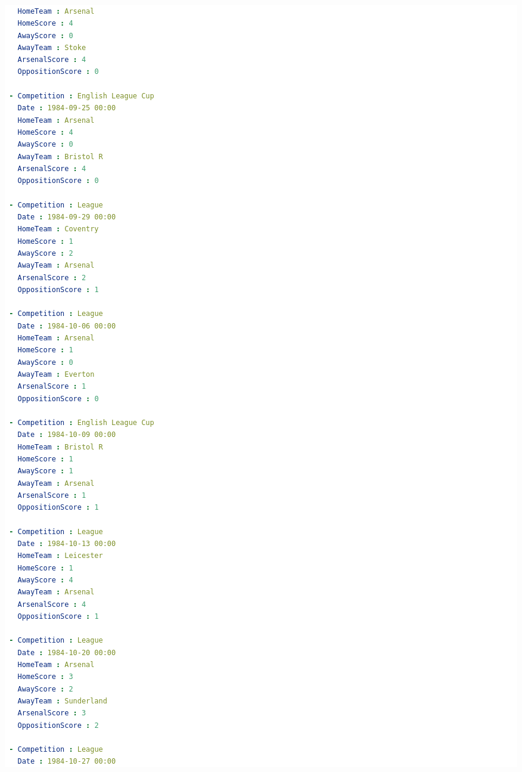 ```yaml
   HomeTeam : Arsenal
   HomeScore : 4
   AwayScore : 0
   AwayTeam : Stoke
   ArsenalScore : 4
   OppositionScore : 0

 - Competition : English League Cup
   Date : 1984-09-25 00:00
   HomeTeam : Arsenal
   HomeScore : 4
   AwayScore : 0
   AwayTeam : Bristol R
   ArsenalScore : 4
   OppositionScore : 0

 - Competition : League
   Date : 1984-09-29 00:00
   HomeTeam : Coventry
   HomeScore : 1
   AwayScore : 2
   AwayTeam : Arsenal
   ArsenalScore : 2
   OppositionScore : 1

 - Competition : League
   Date : 1984-10-06 00:00
   HomeTeam : Arsenal
   HomeScore : 1
   AwayScore : 0
   AwayTeam : Everton
   ArsenalScore : 1
   OppositionScore : 0

 - Competition : English League Cup
   Date : 1984-10-09 00:00
   HomeTeam : Bristol R
   HomeScore : 1
   AwayScore : 1
   AwayTeam : Arsenal
   ArsenalScore : 1
   OppositionScore : 1

 - Competition : League
   Date : 1984-10-13 00:00
   HomeTeam : Leicester
   HomeScore : 1
   AwayScore : 4
   AwayTeam : Arsenal
   ArsenalScore : 4
   OppositionScore : 1

 - Competition : League
   Date : 1984-10-20 00:00
   HomeTeam : Arsenal
   HomeScore : 3
   AwayScore : 2
   AwayTeam : Sunderland
   ArsenalScore : 3
   OppositionScore : 2

 - Competition : League
   Date : 1984-10-27 00:00
```